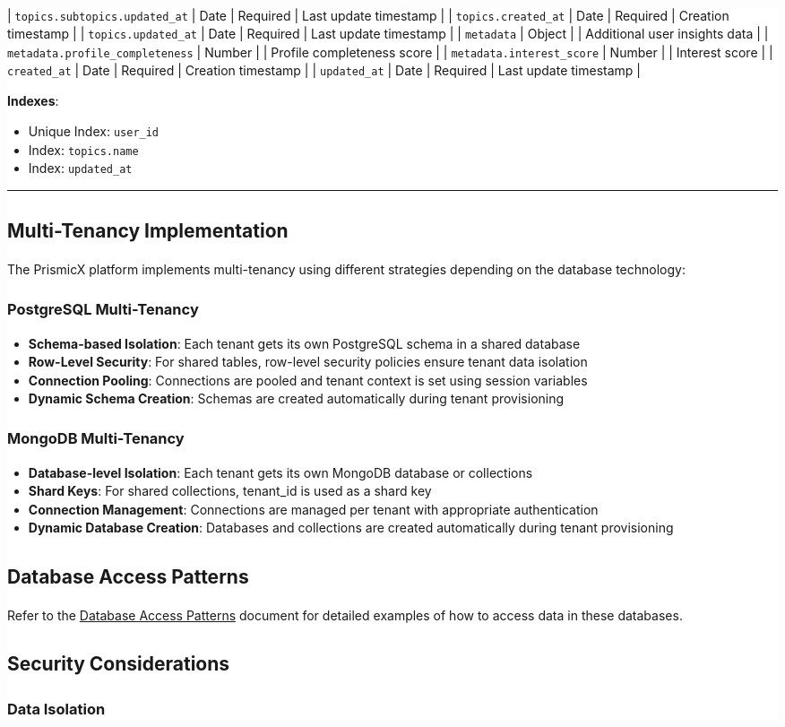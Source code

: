 | `topics.subtopics.updated_at` | Date | Required | Last update timestamp |
| `topics.created_at` | Date | Required | Creation timestamp |
| `topics.updated_at` | Date | Required | Last update timestamp |
| `metadata` | Object | | Additional user insights data |
| `metadata.profile_completeness` | Number | | Profile completeness score |
| `metadata.interest_score` | Number | | Interest score |
| `created_at` | Date | Required | Creation timestamp |
| `updated_at` | Date | Required | Last update timestamp |

**Indexes**:
- Unique Index: `user_id`
- Index: `topics.name`
- Index: `updated_at`

---

## Multi-Tenancy Implementation

The PrismicX platform implements multi-tenancy using different strategies depending on the database technology:

### PostgreSQL Multi-Tenancy

- **Schema-based Isolation**: Each tenant gets its own PostgreSQL schema in a shared database
- **Row-Level Security**: For shared tables, row-level security policies ensure tenant data isolation
- **Connection Pooling**: Connections are pooled and tenant context is set using session variables
- **Dynamic Schema Creation**: Schemas are created automatically during tenant provisioning

### MongoDB Multi-Tenancy

- **Database-level Isolation**: Each tenant gets its own MongoDB database or collections
- **Shard Keys**: For shared collections, tenant_id is used as a shard key
- **Connection Management**: Connections are managed per tenant with appropriate authentication
- **Dynamic Database Creation**: Databases and collections are created automatically during tenant provisioning

## Database Access Patterns

Refer to the [Database Access Patterns](../patterns/database-access-patterns.md) document for detailed examples of how to access data in these databases.

## Security Considerations

### Data Isolation
